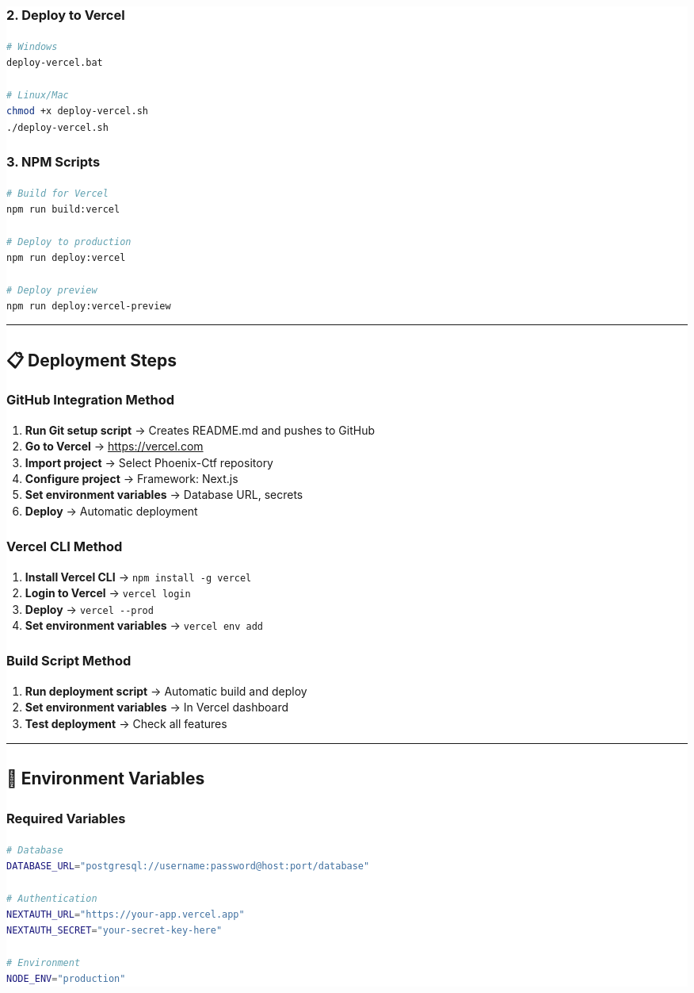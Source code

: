 ### 2. **Deploy to Vercel**
```bash
# Windows
deploy-vercel.bat

# Linux/Mac
chmod +x deploy-vercel.sh
./deploy-vercel.sh
```

### 3. **NPM Scripts**
```bash
# Build for Vercel
npm run build:vercel

# Deploy to production
npm run deploy:vercel

# Deploy preview
npm run deploy:vercel-preview
```

---

## 📋 Deployment Steps

### GitHub Integration Method
1. **Run Git setup script** → Creates README.md and pushes to GitHub
2. **Go to Vercel** → https://vercel.com
3. **Import project** → Select Phoenix-Ctf repository
4. **Configure project** → Framework: Next.js
5. **Set environment variables** → Database URL, secrets
6. **Deploy** → Automatic deployment

### Vercel CLI Method
1. **Install Vercel CLI** → `npm install -g vercel`
2. **Login to Vercel** → `vercel login`
3. **Deploy** → `vercel --prod`
4. **Set environment variables** → `vercel env add`

### Build Script Method
1. **Run deployment script** → Automatic build and deploy
2. **Set environment variables** → In Vercel dashboard
3. **Test deployment** → Check all features

---

## 🔧 Environment Variables

### Required Variables
```bash
# Database
DATABASE_URL="postgresql://username:password@host:port/database"

# Authentication
NEXTAUTH_URL="https://your-app.vercel.app"
NEXTAUTH_SECRET="your-secret-key-here"

# Environment
NODE_ENV="production"
```
